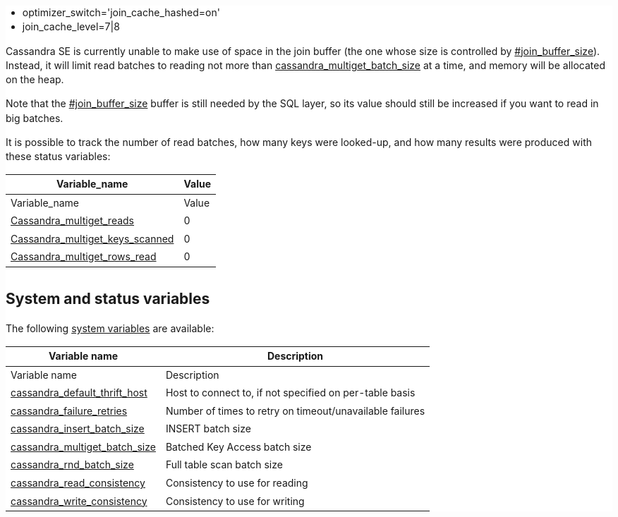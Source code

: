 
* optimizer_switch='join_cache_hashed=on'
* join_cache_level=7|8


Cassandra SE is currently unable to make use of space in the join buffer (the
one whose size is controlled by
[#join_buffer_size](../../../../server-usage/replication-cluster-multi-master/optimization-and-tuning/system-variables/server-system-variables.md#join_buffer_size)). Instead, it
will limit read batches to reading not more than
[cassandra_multiget_batch_size](cassandra-system-variables.md#cassandra_multiget_batch_size)
at a time, and memory will be allocated on the heap.


Note that the [#join_buffer_size](../../../../server-usage/replication-cluster-multi-master/optimization-and-tuning/system-variables/server-system-variables.md#join_buffer_size)
buffer is still needed by the SQL layer, so its value should still be increased
if you want to read in big batches.


It is possible to track the number of read batches, how many keys were
looked-up, and how many results were produced with these status variables:



| Variable_name | Value |
| --- | --- |
| Variable_name | Value |
| [Cassandra_multiget_reads](cassandra-status-variables.md#cassandra_multiget_reads) | 0 |
| [Cassandra_multiget_keys_scanned](cassandra-status-variables.md#cassandra_multiget_keys_scanned) | 0 |
| [Cassandra_multiget_rows_read](cassandra-status-variables.md#cassandra_multiget_rows_read) | 0 |



## System and status variables


The following [system variables](cassandra-system-variables.md) are available:



| Variable name | Description |
| --- | --- |
| Variable name | Description |
| [cassandra_default_thrift_host](cassandra-system-variables.md#cassandra_default_thrift_host) | Host to connect to, if not specified on per-table basis |
| [cassandra_failure_retries](cassandra-system-variables.md#cassandra_failure_retries) | Number of times to retry on timeout/unavailable failures |
| [cassandra_insert_batch_size](cassandra-system-variables.md#cassandra_insert_batch_size) | INSERT batch size |
| [cassandra_multiget_batch_size](cassandra-system-variables.md#cassandra_multiget_batch_size) | Batched Key Access batch size |
| [cassandra_rnd_batch_size](cassandra-system-variables.md#cassandra_rnd_batch_size) | Full table scan batch size |
| [cassandra_read_consistency](cassandra-system-variables.md#cassandra_read_consistency) | Consistency to use for reading |
| [cassandra_write_consistency](cassandra-system-variables.md#cassandra_write_consistency) | Consistency to use for writing |
